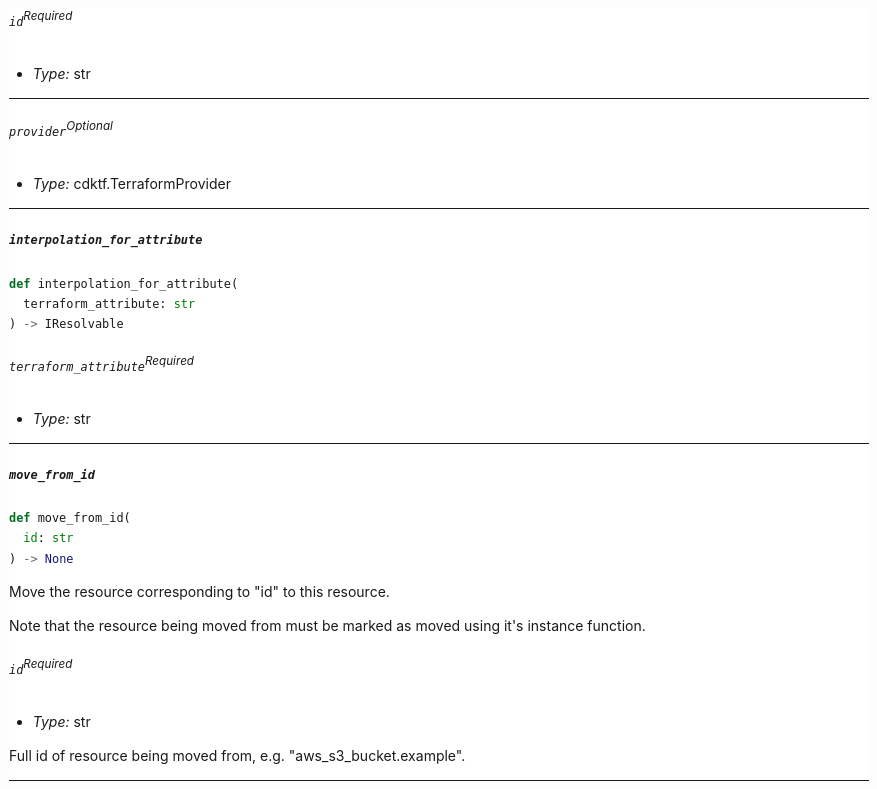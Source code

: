 ###### `id`<sup>Required</sup> <a name="id" id="@cdktf/provider-cloudflare.snippets.Snippets.importFrom.parameter.id"></a>

- *Type:* str

---

###### `provider`<sup>Optional</sup> <a name="provider" id="@cdktf/provider-cloudflare.snippets.Snippets.importFrom.parameter.provider"></a>

- *Type:* cdktf.TerraformProvider

---

##### `interpolation_for_attribute` <a name="interpolation_for_attribute" id="@cdktf/provider-cloudflare.snippets.Snippets.interpolationForAttribute"></a>

```python
def interpolation_for_attribute(
  terraform_attribute: str
) -> IResolvable
```

###### `terraform_attribute`<sup>Required</sup> <a name="terraform_attribute" id="@cdktf/provider-cloudflare.snippets.Snippets.interpolationForAttribute.parameter.terraformAttribute"></a>

- *Type:* str

---

##### `move_from_id` <a name="move_from_id" id="@cdktf/provider-cloudflare.snippets.Snippets.moveFromId"></a>

```python
def move_from_id(
  id: str
) -> None
```

Move the resource corresponding to "id" to this resource.

Note that the resource being moved from must be marked as moved using it's instance function.

###### `id`<sup>Required</sup> <a name="id" id="@cdktf/provider-cloudflare.snippets.Snippets.moveFromId.parameter.id"></a>

- *Type:* str

Full id of resource being moved from, e.g. "aws_s3_bucket.example".

---
